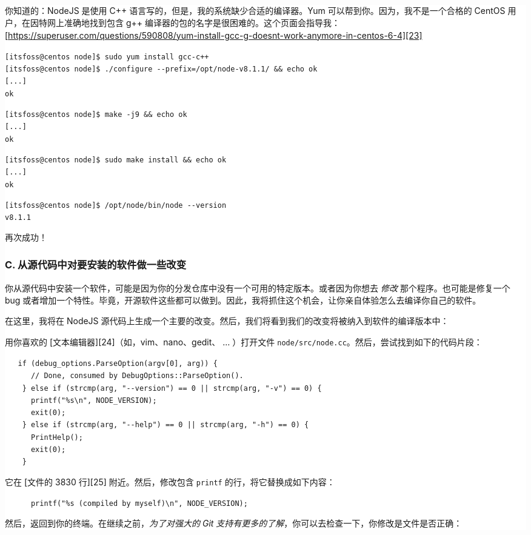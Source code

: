 你知道的：NodeJS 是使用 C++ 语言写的，但是，我的系统缺少合适的编译器。Yum 可以帮到你。因为，我不是一个合格的 CentOS 用户，在因特网上准确地找到包含 g++ 编译器的包的名字是很困难的。这个页面会指导我：[https://superuser.com/questions/590808/yum-install-gcc-g-doesnt-work-anymore-in-centos-6-4][23]

```
[itsfoss@centos node]$ sudo yum install gcc-c++
[itsfoss@centos node]$ ./configure --prefix=/opt/node-v8.1.1/ && echo ok
[...]
ok
```

```
[itsfoss@centos node]$ make -j9 && echo ok
[...]
ok
```

```
[itsfoss@centos node]$ sudo make install && echo ok
[...]
ok
```

```
[itsfoss@centos node]$ /opt/node/bin/node --version
v8.1.1
```

再次成功！

### C. 从源代码中对要安装的软件做一些改变

你从源代码中安装一个软件，可能是因为你的分发仓库中没有一个可用的特定版本。或者因为你想去 _修改_ 那个程序。也可能是修复一个 bug 或者增加一个特性。毕竟，开源软件这些都可以做到。因此，我将抓住这个机会，让你亲自体验怎么去编译你自己的软件。

在这里，我将在 NodeJS 源代码上生成一个主要的改变。然后，我们将看到我们的改变将被纳入到软件的编译版本中：

用你喜欢的 [文本编辑器][24]（如，vim、nano、gedit、 … ）打开文件 `node/src/node.cc`。然后，尝试找到如下的代码片段：

```
   if (debug_options.ParseOption(argv[0], arg)) {
      // Done, consumed by DebugOptions::ParseOption().
    } else if (strcmp(arg, "--version") == 0 || strcmp(arg, "-v") == 0) {
      printf("%s\n", NODE_VERSION);
      exit(0);
    } else if (strcmp(arg, "--help") == 0 || strcmp(arg, "-h") == 0) {
      PrintHelp();
      exit(0);
    }
```

它在 [文件的 3830 行][25] 附近。然后，修改包含 `printf` 的行，将它替换成如下内容：

```
      printf("%s (compiled by myself)\n", NODE_VERSION);
```

然后，返回到你的终端。在继续之前，_为了对强大的 Git 支持有更多的了解_，你可以去检查一下，你修改是文件是否正确：
